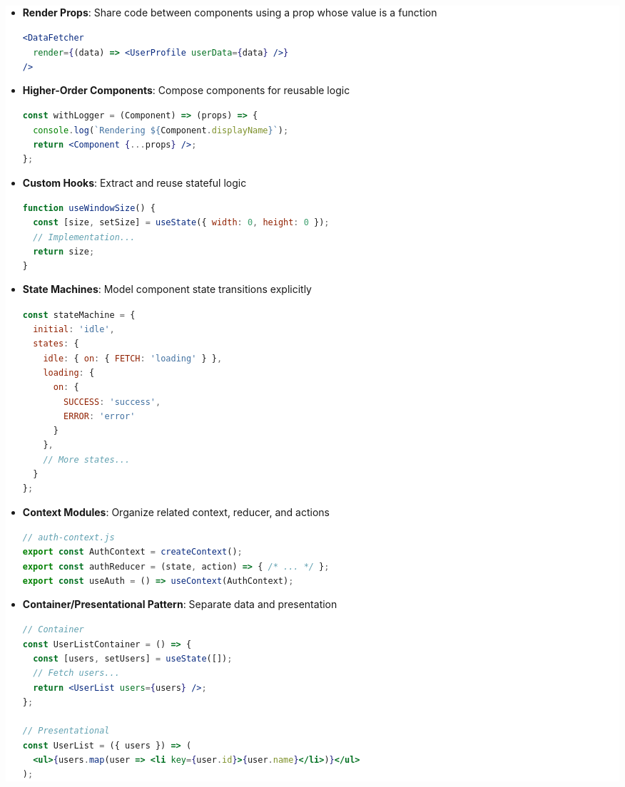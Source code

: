 - **Render Props**: Share code between components using a prop whose value is a function
  ```jsx
  <DataFetcher 
    render={(data) => <UserProfile userData={data} />} 
  />
  ```

- **Higher-Order Components**: Compose components for reusable logic
  ```jsx
  const withLogger = (Component) => (props) => {
    console.log(`Rendering ${Component.displayName}`);
    return <Component {...props} />;
  };
  ```

- **Custom Hooks**: Extract and reuse stateful logic
  ```jsx
  function useWindowSize() {
    const [size, setSize] = useState({ width: 0, height: 0 });
    // Implementation...
    return size;
  }
  ```

- **State Machines**: Model component state transitions explicitly
  ```jsx
  const stateMachine = {
    initial: 'idle',
    states: {
      idle: { on: { FETCH: 'loading' } },
      loading: { 
        on: { 
          SUCCESS: 'success',
          ERROR: 'error'
        }
      },
      // More states...
    }
  };
  ```

- **Context Modules**: Organize related context, reducer, and actions
  ```jsx
  // auth-context.js
  export const AuthContext = createContext();
  export const authReducer = (state, action) => { /* ... */ };
  export const useAuth = () => useContext(AuthContext);
  ```

- **Container/Presentational Pattern**: Separate data and presentation
  ```jsx
  // Container
  const UserListContainer = () => {
    const [users, setUsers] = useState([]);
    // Fetch users...
    return <UserList users={users} />;
  };
  
  // Presentational
  const UserList = ({ users }) => (
    <ul>{users.map(user => <li key={user.id}>{user.name}</li>)}</ul>
  );
  ```
